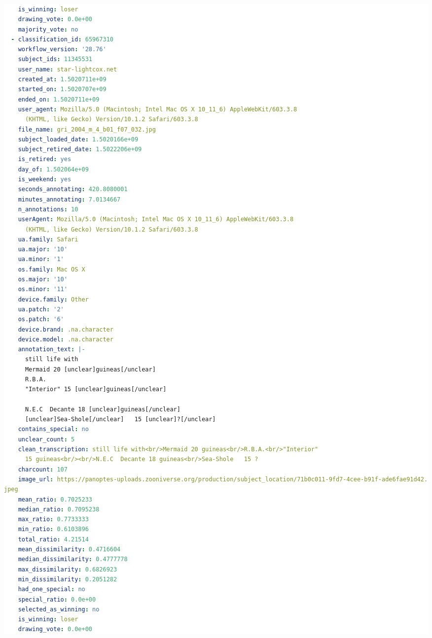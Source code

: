 ```yaml
    is_winning: loser
    drawing_vote: 0.0e+00
    majority_vote: no
  - classification_id: 65967310
    workflow_version: '28.76'
    subject_ids: 11345531
    user_name: star-lightcox.net
    created_at: 1.5020711e+09
    started_on: 1.5020707e+09
    ended_on: 1.5020711e+09
    user_agent: Mozilla/5.0 (Macintosh; Intel Mac OS X 10_11_6) AppleWebKit/603.3.8
      (KHTML, like Gecko) Version/10.1.2 Safari/603.3.8
    file_name: gri_2004_m_4_b01_f07_032.jpg
    subject_loaded_date: 1.5020166e+09
    subject_retired_date: 1.5022206e+09
    is_retired: yes
    day_of: 1.502064e+09
    is_weekend: yes
    seconds_annotating: 420.8080001
    minutes_annotating: 7.0134667
    n_annotations: 10
    userAgent: Mozilla/5.0 (Macintosh; Intel Mac OS X 10_11_6) AppleWebKit/603.3.8
      (KHTML, like Gecko) Version/10.1.2 Safari/603.3.8
    ua.family: Safari
    ua.major: '10'
    ua.minor: '1'
    os.family: Mac OS X
    os.major: '10'
    os.minor: '11'
    device.family: Other
    ua.patch: '2'
    os.patch: '6'
    device.brand: .na.character
    device.model: .na.character
    annotation_text: |-
      still life with
      Mermaid 20 [unclear]guineas[/unclear]
      R.B.A.
      "Interior" 15 [unclear]guineas[/unclear]

      N.E.C  Decante 18 [unclear]guineas[/unclear]
      [unclear]Sea-Shole[/unclear]   15 [unclear]?[/unclear]
    contains_special: no
    unclear_count: 5
    clean_transcription: still life with<br/>Mermaid 20 guineas<br/>R.B.A.<br/>"Interior"
      15 guineas<br/><br/>N.E.C  Decante 18 guineas<br/>Sea-Shole   15 ?
    charcount: 107
    image_url: https://panoptes-uploads.zooniverse.org/production/subject_location/71b0c011-9fd7-4cee-b91f-ade6fae91d42.jpeg
    mean_ratio: 0.7025233
    median_ratio: 0.7095238
    max_ratio: 0.7733333
    min_ratio: 0.6103896
    total_ratio: 4.21514
    mean_dissimilarity: 0.4716604
    median_dissimilarity: 0.4777778
    max_dissimilarity: 0.6826923
    min_dissimilarity: 0.2051282
    had_one_special: no
    special_ratio: 0.0e+00
    selected_as_winning: no
    is_winning: loser
    drawing_vote: 0.0e+00
```